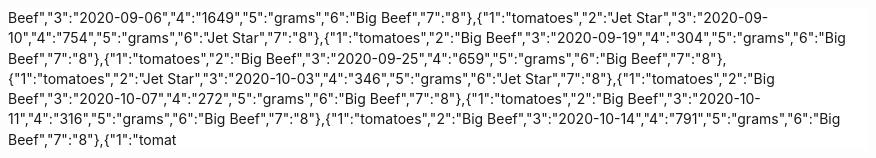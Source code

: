 Beef","3":"2020-09-06","4":"1649","5":"grams","6":"Big Beef","7":"8"},{"1":"tomatoes","2":"Jet Star","3":"2020-09-10","4":"754","5":"grams","6":"Jet Star","7":"8"},{"1":"tomatoes","2":"Big Beef","3":"2020-09-19","4":"304","5":"grams","6":"Big Beef","7":"8"},{"1":"tomatoes","2":"Big Beef","3":"2020-09-25","4":"659","5":"grams","6":"Big Beef","7":"8"},{"1":"tomatoes","2":"Jet Star","3":"2020-10-03","4":"346","5":"grams","6":"Jet Star","7":"8"},{"1":"tomatoes","2":"Big Beef","3":"2020-10-07","4":"272","5":"grams","6":"Big Beef","7":"8"},{"1":"tomatoes","2":"Big Beef","3":"2020-10-11","4":"316","5":"grams","6":"Big Beef","7":"8"},{"1":"tomatoes","2":"Big Beef","3":"2020-10-14","4":"791","5":"grams","6":"Big Beef","7":"8"},{"1":"tomat
